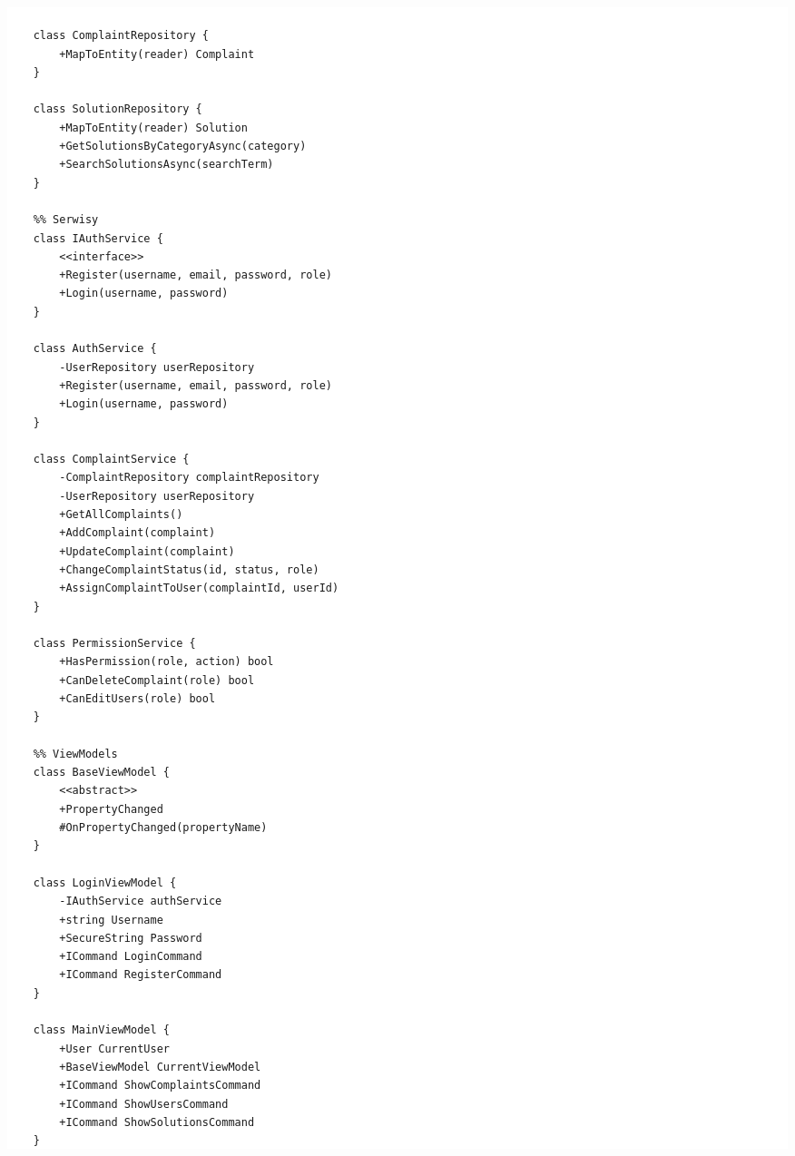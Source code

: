 ```mermaid

    class ComplaintRepository {
        +MapToEntity(reader) Complaint
    }

    class SolutionRepository {
        +MapToEntity(reader) Solution
        +GetSolutionsByCategoryAsync(category)
        +SearchSolutionsAsync(searchTerm)
    }

    %% Serwisy
    class IAuthService {
        <<interface>>
        +Register(username, email, password, role)
        +Login(username, password)
    }

    class AuthService {
        -UserRepository userRepository
        +Register(username, email, password, role)
        +Login(username, password)
    }

    class ComplaintService {
        -ComplaintRepository complaintRepository
        -UserRepository userRepository
        +GetAllComplaints()
        +AddComplaint(complaint)
        +UpdateComplaint(complaint)
        +ChangeComplaintStatus(id, status, role)
        +AssignComplaintToUser(complaintId, userId)
    }

    class PermissionService {
        +HasPermission(role, action) bool
        +CanDeleteComplaint(role) bool
        +CanEditUsers(role) bool
    }

    %% ViewModels
    class BaseViewModel {
        <<abstract>>
        +PropertyChanged
        #OnPropertyChanged(propertyName)
    }

    class LoginViewModel {
        -IAuthService authService
        +string Username
        +SecureString Password
        +ICommand LoginCommand
        +ICommand RegisterCommand
    }

    class MainViewModel {
        +User CurrentUser
        +BaseViewModel CurrentViewModel
        +ICommand ShowComplaintsCommand
        +ICommand ShowUsersCommand
        +ICommand ShowSolutionsCommand
    }

```